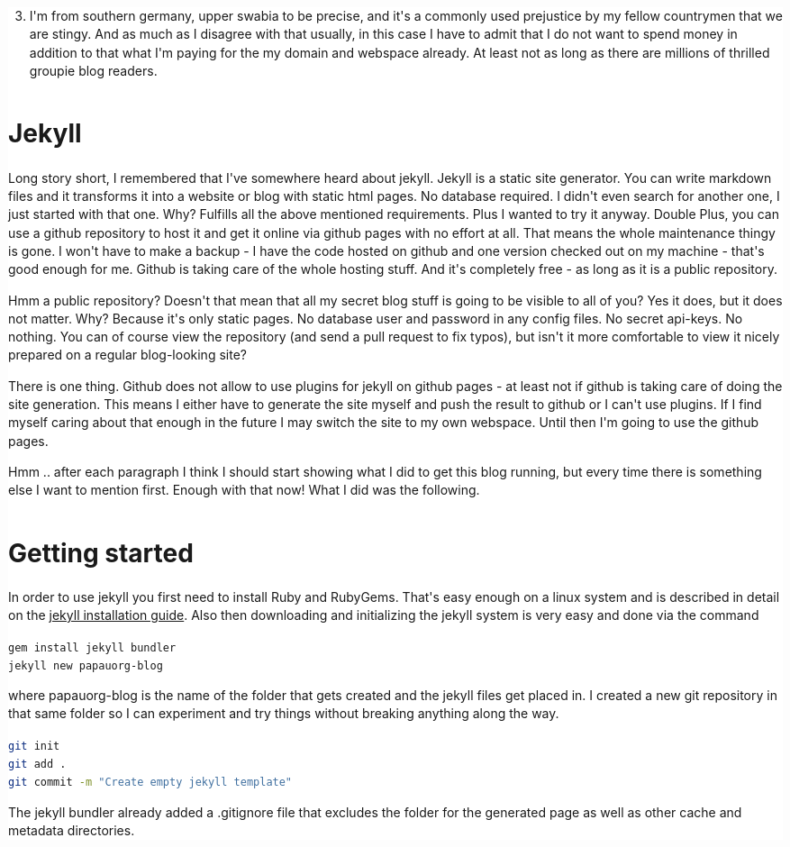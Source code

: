 3. I'm from southern germany, upper swabia to be precise, and it's a commonly used prejustice by my fellow countrymen that we are stingy. And as much as I disagree with that usually, in this case I have to admit that I do not want to spend money in addition to that what I'm paying for the my domain and webspace already. At least not as long as there are millions of thrilled groupie blog readers.

# Jekyll
Long story short, I remembered that I've somewhere heard about jekyll. Jekyll is a static site generator. You can write markdown files and it transforms it into a website or blog with static html pages. No database required. I didn't even search for another one, I just started with that one. Why? Fulfills all the above mentioned requirements. Plus I wanted to try it anyway. Double Plus, you can use a github repository to host it and get it online via github pages with no effort at all. That means the whole maintenance thingy is gone. I won't have to make a backup - I have the code hosted on github and one version checked out on my machine - that's good enough for me. Github is taking care of the whole hosting stuff. And it's completely free - as long as it is a public repository. 

Hmm a public repository? Doesn't that mean that all my secret blog stuff is going to be visible to all of you? Yes it does, but it does not matter. Why? Because it's only static pages. No database user and password in any config files. No secret api-keys. No nothing. You can of course view the repository (and send a pull request to fix typos), but isn't it more comfortable to view it nicely prepared on a regular blog-looking site? 

There is one thing. Github does not allow to use plugins for jekyll on github pages - at least not if github is taking care of doing the site generation. This means I either have to generate the site myself and push the result to github or I can't use plugins. If I find myself caring about that enough in the future I may switch the site to my own webspace. Until then I'm going to use the github pages.

Hmm .. after each paragraph I think I should start showing what I did to get this blog running, but every time there is something else I want to mention first. Enough with that now! What I did was the following.

# Getting started
In order to use jekyll you first need to install Ruby and RubyGems. That's easy enough on a linux system and is described in detail on the [jekyll installation guide](https://jekyllrb.com/docs/installation/). Also then downloading and initializing the jekyll system is very easy and done via the command

```bash
gem install jekyll bundler
jekyll new papauorg-blog
```
where papauorg-blog is the name of the folder that gets created and the jekyll files get placed in. I created a new git repository in that same folder so I can experiment and try things without breaking anything along the way. 

```bash
git init
git add .
git commit -m "Create empty jekyll template"
```

The jekyll bundler already added a .gitignore file that excludes the folder for the generated page as well as other cache and metadata directories. 
